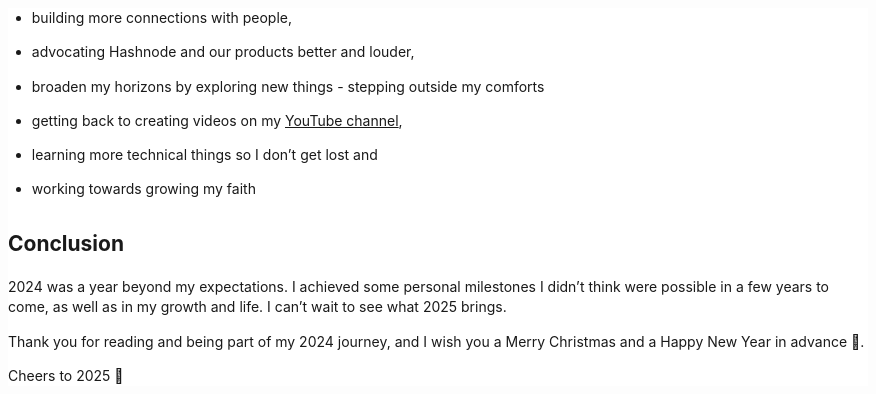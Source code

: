 * building more connections with people,
    
* advocating Hashnode and our products better and louder,
    
* broaden my horizons by exploring new things - stepping outside my comforts
    
* getting back to creating videos on my [YouTube channel](https://www.youtube.com/@favouritejome),
    
* learning more technical things so I don’t get lost and
    
* working towards growing my faith
    

## Conclusion

2024 was a year beyond my expectations. I achieved some personal milestones I didn’t think were possible in a few years to come, as well as in my growth and life. I can’t wait to see what 2025 brings.

Thank you for reading and being part of my 2024 journey, and I wish you a Merry Christmas and a Happy New Year in advance 🎊.

Cheers to 2025 🥳